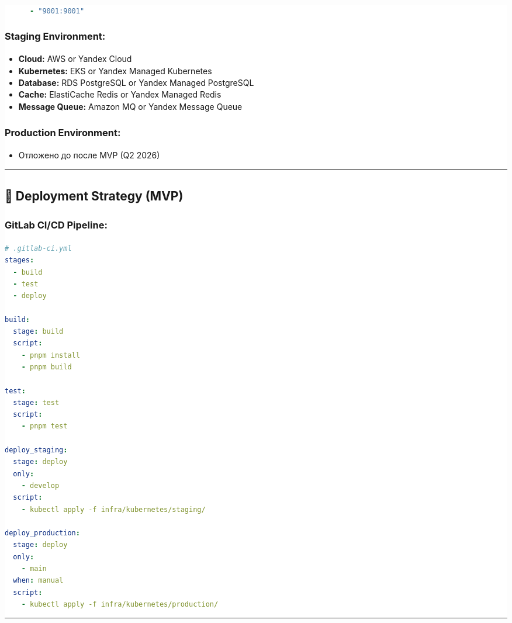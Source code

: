```yaml
      - "9001:9001"
```

### Staging Environment:

- **Cloud:** AWS or Yandex Cloud
- **Kubernetes:** EKS or Yandex Managed Kubernetes
- **Database:** RDS PostgreSQL or Yandex Managed PostgreSQL
- **Cache:** ElastiCache Redis or Yandex Managed Redis
- **Message Queue:** Amazon MQ or Yandex Message Queue

### Production Environment:

- Отложено до после MVP (Q2 2026)

---

## 🚀 Deployment Strategy (MVP)

### GitLab CI/CD Pipeline:

```yaml
# .gitlab-ci.yml
stages:
  - build
  - test
  - deploy

build:
  stage: build
  script:
    - pnpm install
    - pnpm build

test:
  stage: test
  script:
    - pnpm test

deploy_staging:
  stage: deploy
  only:
    - develop
  script:
    - kubectl apply -f infra/kubernetes/staging/

deploy_production:
  stage: deploy
  only:
    - main
  when: manual
  script:
    - kubectl apply -f infra/kubernetes/production/
```

---